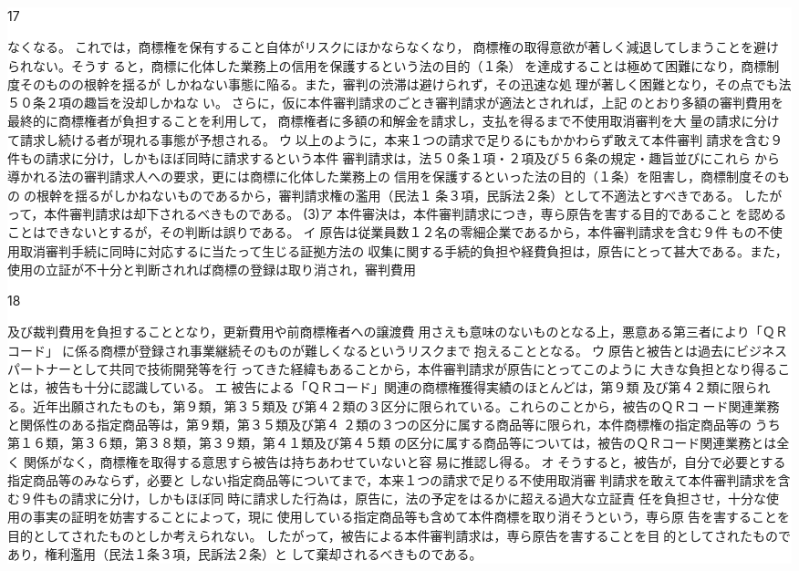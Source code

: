 17 
 
なくなる。 
これでは，商標権を保有すること自体がリスクにほかならなくなり，
商標権の取得意欲が著しく減退してしまうことを避けられない。そうす
ると，商標に化体した業務上の信用を保護するという法の目的（１条）
を達成することは極めて困難になり，商標制度そのものの根幹を揺るが
しかねない事態に陥る。また，審判の渋滞は避けられず，その迅速な処
理が著しく困難となり，その点でも法５０条２項の趣旨を没却しかねな
い。 
さらに，仮に本件審判請求のごとき審判請求が適法とされれば，上記
のとおり多額の審判費用を最終的に商標権者が負担することを利用して，
商標権者に多額の和解金を請求し，支払を得るまで不使用取消審判を大
量の請求に分けて請求し続ける者が現れる事態が予想される。 
ウ 以上のように，本来１つの請求で足りるにもかかわらず敢えて本件審判
請求を含む９件もの請求に分け，しかもほぼ同時に請求するという本件
審判請求は，法５０条１項・２項及び５６条の規定・趣旨並びにこれら
から導かれる法の審判請求人への要求，更には商標に化体した業務上の
信用を保護するといった法の目的（１条）を阻害し，商標制度そのもの
の根幹を揺るがしかねないものであるから，審判請求権の濫用（民法１
条３項，民訴法２条）として不適法とすべきである。 
したがって，本件審判請求は却下されるべきものである。 
(3)ア 本件審決は，本件審判請求につき，専ら原告を害する目的であること
を認めることはできないとするが，その判断は誤りである。 
イ 原告は従業員数１２名の零細企業であるから，本件審判請求を含む９件
もの不使用取消審判手続に同時に対応するに当たって生じる証拠方法の
収集に関する手続的負担や経費負担は，原告にとって甚大である。また，
使用の立証が不十分と判断されれば商標の登録は取り消され，審判費用
 
18 
 
及び裁判費用を負担することとなり，更新費用や前商標権者への譲渡費
用さえも意味のないものとなる上，悪意ある第三者により「ＱＲコード」
に係る商標が登録され事業継続そのものが難しくなるというリスクまで
抱えることとなる。 
ウ 原告と被告とは過去にビジネスパートナーとして共同で技術開発等を行
ってきた経緯もあることから，本件審判請求が原告にとってこのように
大きな負担となり得ることは，被告も十分に認識している。 
エ 被告による「ＱＲコード」関連の商標権獲得実績のほとんどは，第９類
及び第４２類に限られる。近年出願されたものも，第９類，第３５類及
び第４２類の３区分に限られている。これらのことから，被告のＱＲコ
ード関連業務と関係性のある指定商品等は，第９類，第３５類及び第４
２類の３つの区分に属する商品等に限られ，本件商標権の指定商品等の
うち第１６類，第３６類，第３８類，第３９類，第４１類及び第４５類
の区分に属する商品等については，被告のＱＲコード関連業務とは全く
関係がなく，商標権を取得する意思すら被告は持ちあわせていないと容
易に推認し得る。 
オ そうすると，被告が，自分で必要とする指定商品等のみならず，必要と
しない指定商品等についてまで，本来１つの請求で足りる不使用取消審
判請求を敢えて本件審判請求を含む９件もの請求に分け，しかもほぼ同
時に請求した行為は，原告に，法の予定をはるかに超える過大な立証責
任を負担させ，十分な使用の事実の証明を妨害することによって，現に
使用している指定商品等も含めて本件商標を取り消そうという，専ら原
告を害することを目的としてされたものとしか考えられない。 
したがって，被告による本件審判請求は，専ら原告を害することを目
的としてされたものであり，権利濫用（民法１条３項，民訴法２条）と
して棄却されるべきものである。 
 